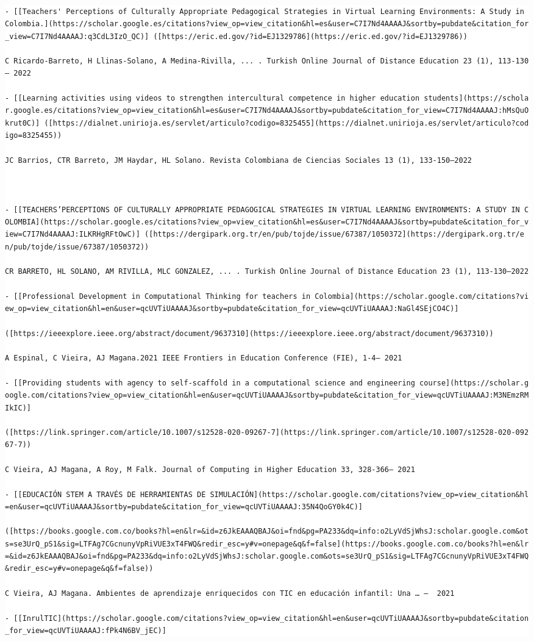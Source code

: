     - [[Teachers' Perceptions of Culturally Appropriate Pedagogical Strategies in Virtual Learning Environments: A Study in Colombia.](https://scholar.google.es/citations?view_op=view_citation&hl=es&user=C7I7Nd4AAAAJ&sortby=pubdate&citation_for_view=C7I7Nd4AAAAJ:q3CdL3IzO_QC)] ([https://eric.ed.gov/?id=EJ1329786](https://eric.ed.gov/?id=EJ1329786))
    
    C Ricardo-Barreto, H Llinas-Solano, A Medina-Rivilla, ... . Turkish Online Journal of Distance Education 23 (1), 113-130— 2022
    
    - [[Learning activities using videos to strengthen intercultural competence in higher education students](https://scholar.google.es/citations?view_op=view_citation&hl=es&user=C7I7Nd4AAAAJ&sortby=pubdate&citation_for_view=C7I7Nd4AAAAJ:hMsQuOkrut0C)] ([https://dialnet.unirioja.es/servlet/articulo?codigo=8325455](https://dialnet.unirioja.es/servlet/articulo?codigo=8325455))
    
    JC Barrios, CTR Barreto, JM Haydar, HL Solano. Revista Colombiana de Ciencias Sociales 13 (1), 133-150—2022
    
     
    
    - [[TEACHERS’PERCEPTIONS OF CULTURALLY APPROPRIATE PEDAGOGICAL STRATEGIES IN VIRTUAL LEARNING ENVIRONMENTS: A STUDY IN COLOMBIA](https://scholar.google.es/citations?view_op=view_citation&hl=es&user=C7I7Nd4AAAAJ&sortby=pubdate&citation_for_view=C7I7Nd4AAAAJ:ILKRHgRFtOwC)] ([https://dergipark.org.tr/en/pub/tojde/issue/67387/1050372](https://dergipark.org.tr/en/pub/tojde/issue/67387/1050372))
    
    CR BARRETO, HL SOLANO, AM RIVILLA, MLC GONZALEZ, ... . Turkish Online Journal of Distance Education 23 (1), 113-130—2022
    
    - [[Professional Development in Computational Thinking for teachers in Colombia](https://scholar.google.com/citations?view_op=view_citation&hl=en&user=qcUVTiUAAAAJ&sortby=pubdate&citation_for_view=qcUVTiUAAAAJ:NaGl4SEjCO4C)]
    
    ([https://ieeexplore.ieee.org/abstract/document/9637310](https://ieeexplore.ieee.org/abstract/document/9637310))
    
    A Espinal, C Vieira, AJ Magana.2021 IEEE Frontiers in Education Conference (FIE), 1-4— 2021
    
    - [[Providing students with agency to self-scaffold in a computational science and engineering course](https://scholar.google.com/citations?view_op=view_citation&hl=en&user=qcUVTiUAAAAJ&sortby=pubdate&citation_for_view=qcUVTiUAAAAJ:M3NEmzRMIkIC)]
    
    ([https://link.springer.com/article/10.1007/s12528-020-09267-7](https://link.springer.com/article/10.1007/s12528-020-09267-7))
    
    C Vieira, AJ Magana, A Roy, M Falk. Journal of Computing in Higher Education 33, 328-366— 2021
    
    - [[EDUCACIÓN STEM A TRAVÉS DE HERRAMIENTAS DE SIMULACIÓN](https://scholar.google.com/citations?view_op=view_citation&hl=en&user=qcUVTiUAAAAJ&sortby=pubdate&citation_for_view=qcUVTiUAAAAJ:35N4QoGY0k4C)]
    
    ([https://books.google.com.co/books?hl=en&lr=&id=z6JkEAAAQBAJ&oi=fnd&pg=PA233&dq=info:o2LyVdSjWhsJ:scholar.google.com&ots=se3UrQ_pS1&sig=LTFAg7CGcnunyVpRiVUE3xT4FWQ&redir_esc=y#v=onepage&q&f=false](https://books.google.com.co/books?hl=en&lr=&id=z6JkEAAAQBAJ&oi=fnd&pg=PA233&dq=info:o2LyVdSjWhsJ:scholar.google.com&ots=se3UrQ_pS1&sig=LTFAg7CGcnunyVpRiVUE3xT4FWQ&redir_esc=y#v=onepage&q&f=false))
    
    C Vieira, AJ Magana. Ambientes de aprendizaje enriquecidos con TIC en educación infantil: Una … —  2021
    
    - [[InrulTIC](https://scholar.google.com/citations?view_op=view_citation&hl=en&user=qcUVTiUAAAAJ&sortby=pubdate&citation_for_view=qcUVTiUAAAAJ:fPk4N6BV_jEC)]
    